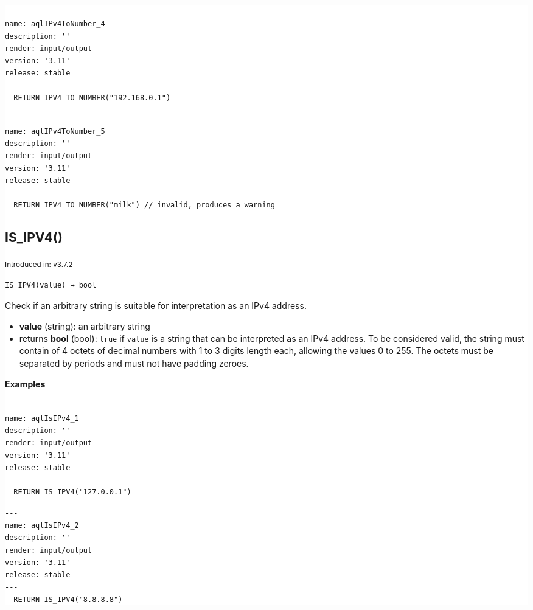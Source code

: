 ```aql
---
name: aqlIPv4ToNumber_4
description: ''
render: input/output
version: '3.11'
release: stable
---
  RETURN IPV4_TO_NUMBER("192.168.0.1")
```

```aql
---
name: aqlIPv4ToNumber_5
description: ''
render: input/output
version: '3.11'
release: stable
---
  RETURN IPV4_TO_NUMBER("milk") // invalid, produces a warning
```

## IS_IPV4()

<small>Introduced in: v3.7.2</small>

`IS_IPV4(value) → bool`

Check if an arbitrary string is suitable for interpretation as an IPv4 address.

- **value** (string): an arbitrary string
- returns **bool** (bool): `true` if `value` is a string that can be interpreted
  as an IPv4 address. To be considered valid, the string must contain of 4 octets
  of decimal numbers with 1 to 3 digits length each, allowing the values 0 to 255.
  The octets must be separated by periods and must not have padding zeroes.

**Examples**

```aql
---
name: aqlIsIPv4_1
description: ''
render: input/output
version: '3.11'
release: stable
---
  RETURN IS_IPV4("127.0.0.1")
```

```aql
---
name: aqlIsIPv4_2
description: ''
render: input/output
version: '3.11'
release: stable
---
  RETURN IS_IPV4("8.8.8.8")
```

